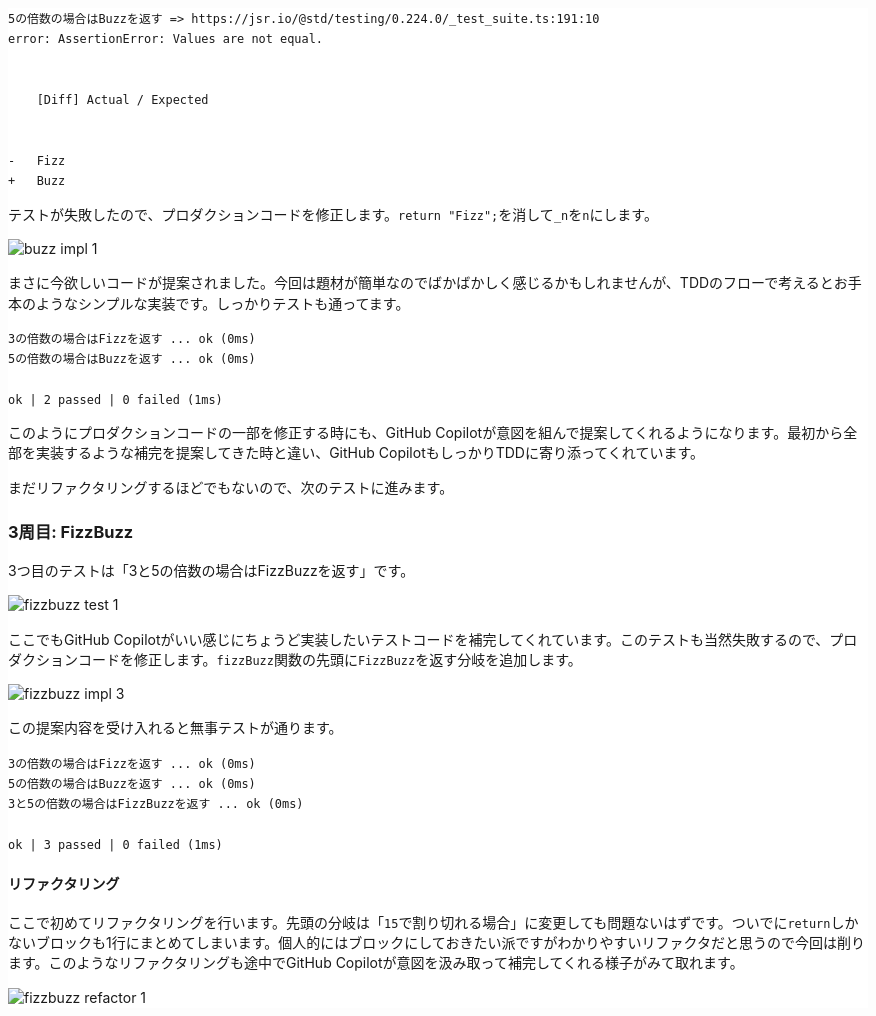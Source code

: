 ```shell-section
5の倍数の場合はBuzzを返す => https://jsr.io/@std/testing/0.224.0/_test_suite.ts:191:10
error: AssertionError: Values are not equal.


    [Diff] Actual / Expected


-   Fizz
+   Buzz
```

テストが失敗したので、プロダクションコードを修正します。`return "Fizz";`を消して`_n`を`n`にします。

![buzz impl 1](/images/tdd-with-copilot/fizz-buzz/buzz-impl-1.png)

まさに今欲しいコードが提案されました。今回は題材が簡単なのでばかばかしく感じるかもしれませんが、TDDのフローで考えるとお手本のようなシンプルな実装です。しっかりテストも通ってます。

```shell-session
3の倍数の場合はFizzを返す ... ok (0ms)
5の倍数の場合はBuzzを返す ... ok (0ms)

ok | 2 passed | 0 failed (1ms)
```

このようにプロダクションコードの一部を修正する時にも、GitHub Copilotが意図を組んで提案してくれるようになります。最初から全部を実装するような補完を提案してきた時と違い、GitHub CopilotもしっかりTDDに寄り添ってくれています。

まだリファクタリングするほどでもないので、次のテストに進みます。

### 3周目: FizzBuzz

3つ目のテストは「3と5の倍数の場合はFizzBuzzを返す」です。

![fizzbuzz test 1](/images/tdd-with-copilot/fizz-buzz/fizz-buzz-test-1.png)

ここでもGitHub Copilotがいい感じにちょうど実装したいテストコードを補完してくれています。このテストも当然失敗するので、プロダクションコードを修正します。`fizzBuzz`関数の先頭に`FizzBuzz`を返す分岐を追加します。

![fizzbuzz impl 3](/images/tdd-with-copilot/fizz-buzz/fizz-buzz-impl-3.png)

この提案内容を受け入れると無事テストが通ります。

```shell-session
3の倍数の場合はFizzを返す ... ok (0ms)
5の倍数の場合はBuzzを返す ... ok (0ms)
3と5の倍数の場合はFizzBuzzを返す ... ok (0ms)

ok | 3 passed | 0 failed (1ms)
```

#### リファクタリング

ここで初めてリファクタリングを行います。先頭の分岐は「`15`で割り切れる場合」に変更しても問題ないはずです。ついでに`return`しかないブロックも1行にまとめてしまいます。個人的にはブロックにしておきたい派ですがわかりやすいリファクタだと思うので今回は削ります。このようなリファクタリングも途中でGitHub Copilotが意図を汲み取って補完してくれる様子がみて取れます。

![fizzbuzz refactor 1](/images/tdd-with-copilot/fizz-buzz/refactor-1.png)
